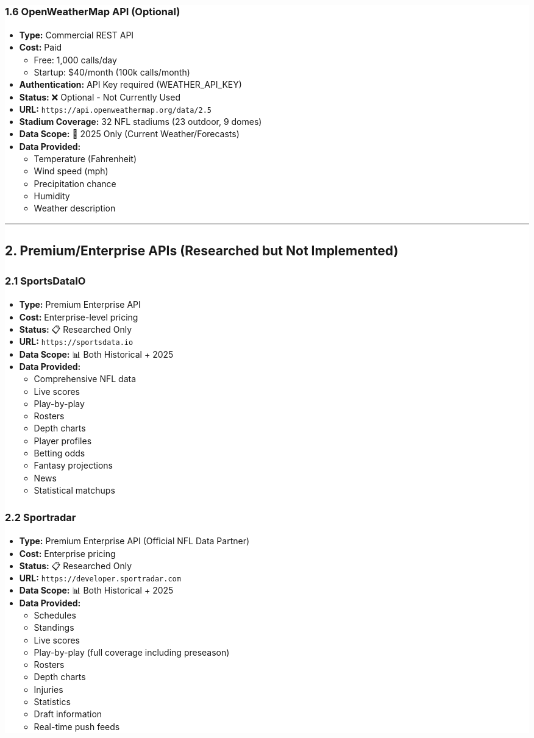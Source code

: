 ### 1.6 OpenWeatherMap API (Optional)
- **Type:** Commercial REST API
- **Cost:** Paid
  - Free: 1,000 calls/day
  - Startup: $40/month (100k calls/month)
- **Authentication:** API Key required (WEATHER_API_KEY)
- **Status:** ❌ Optional - Not Currently Used
- **URL:** `https://api.openweathermap.org/data/2.5`
- **Stadium Coverage:** 32 NFL stadiums (23 outdoor, 9 domes)
- **Data Scope:** 📅 2025 Only (Current Weather/Forecasts)
- **Data Provided:**
  - Temperature (Fahrenheit)
  - Wind speed (mph)
  - Precipitation chance
  - Humidity
  - Weather description

---

## 2. Premium/Enterprise APIs (Researched but Not Implemented)

### 2.1 SportsDataIO
- **Type:** Premium Enterprise API
- **Cost:** Enterprise-level pricing
- **Status:** 📋 Researched Only
- **URL:** `https://sportsdata.io`
- **Data Scope:** 📊 Both Historical + 2025
- **Data Provided:**
  - Comprehensive NFL data
  - Live scores
  - Play-by-play
  - Rosters
  - Depth charts
  - Player profiles
  - Betting odds
  - Fantasy projections
  - News
  - Statistical matchups

### 2.2 Sportradar
- **Type:** Premium Enterprise API (Official NFL Data Partner)
- **Cost:** Enterprise pricing
- **Status:** 📋 Researched Only
- **URL:** `https://developer.sportradar.com`
- **Data Scope:** 📊 Both Historical + 2025
- **Data Provided:**
  - Schedules
  - Standings
  - Live scores
  - Play-by-play (full coverage including preseason)
  - Rosters
  - Depth charts
  - Injuries
  - Statistics
  - Draft information
  - Real-time push feeds
